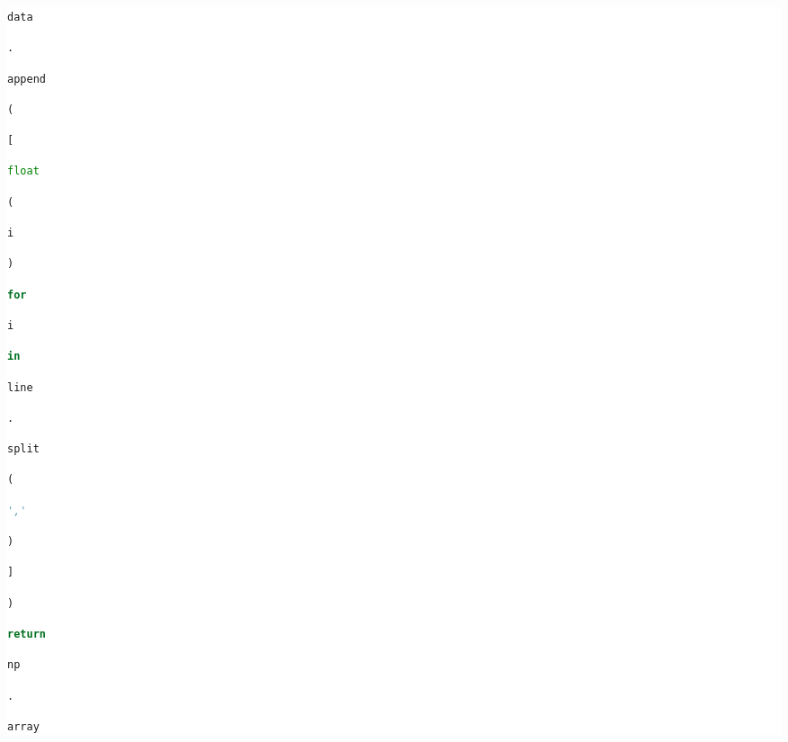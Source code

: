 ```python
data
```
```python
.
```
```python
append
```
```python
(
```
```python
[
```
```python
float
```
```python
(
```
```python
i
```
```python
)
```
```python
for
```
```python
i
```
```python
in
```
```python
line
```
```python
.
```
```python
split
```
```python
(
```
```python
','
```
```python
)
```
```python
]
```
```python
)
```
```python
return
```
```python
np
```
```python
.
```
```python
array
```
```python
```